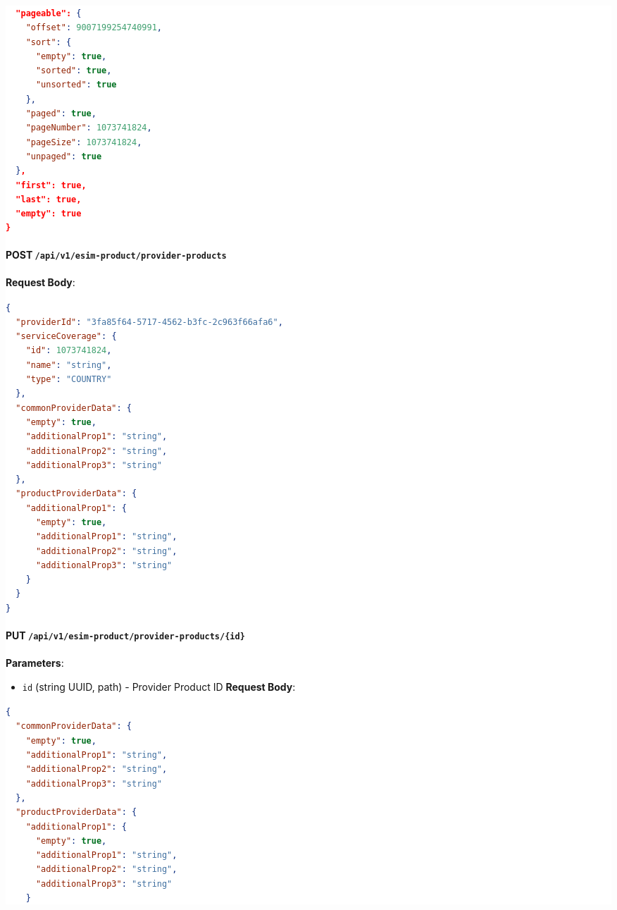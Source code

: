 ```json
  "pageable": {
    "offset": 9007199254740991,
    "sort": {
      "empty": true,
      "sorted": true,
      "unsorted": true
    },
    "paged": true,
    "pageNumber": 1073741824,
    "pageSize": 1073741824,
    "unpaged": true
  },
  "first": true,
  "last": true,
  "empty": true
}
```

#### POST `/api/v1/esim-product/provider-products`
**Request Body**:
```json
{
  "providerId": "3fa85f64-5717-4562-b3fc-2c963f66afa6",
  "serviceCoverage": {
    "id": 1073741824,
    "name": "string",
    "type": "COUNTRY"
  },
  "commonProviderData": {
    "empty": true,
    "additionalProp1": "string",
    "additionalProp2": "string",
    "additionalProp3": "string"
  },
  "productProviderData": {
    "additionalProp1": {
      "empty": true,
      "additionalProp1": "string",
      "additionalProp2": "string",
      "additionalProp3": "string"
    }
  }
}
```

#### PUT `/api/v1/esim-product/provider-products/{id}`
**Parameters**: 
- `id` (string UUID, path) - Provider Product ID
**Request Body**:
```json
{
  "commonProviderData": {
    "empty": true,
    "additionalProp1": "string",
    "additionalProp2": "string",
    "additionalProp3": "string"
  },
  "productProviderData": {
    "additionalProp1": {
      "empty": true,
      "additionalProp1": "string",
      "additionalProp2": "string",
      "additionalProp3": "string"
    }
```